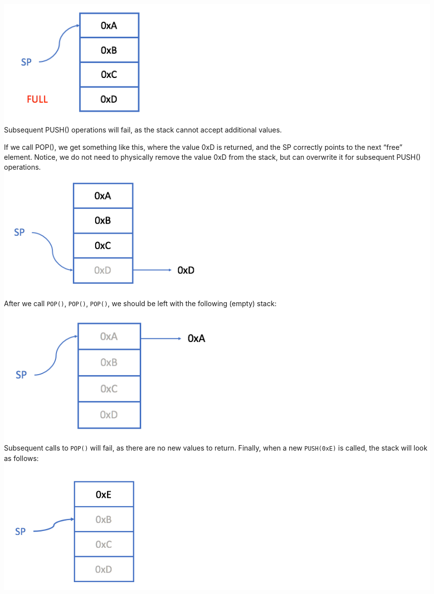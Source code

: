 ![Stack Full](../images/p8/stack_full.png)

Subsequent PUSH() operations will fail, as the stack cannot accept additional values.

If we call POP(), we get something like this, where the value 0xD is returned, and the SP
correctly points to the next “free” element. Notice, we do not need to physically remove the
value 0xD from the stack, but can overwrite it for subsequent PUSH() operations.

![Stack Pop D](../images/p8/stack_pop_d.png)

After we call `POP()`, `POP()`, `POP()`, we should be left with the following (empty) stack:

![Stack Pop A](../images/p8/stack_pop_a.png)

Subsequent calls to `POP()` will fail, as there are no new values to return. Finally, when a new
`PUSH(0xE)` is called, the stack will look as follows:

![Stack Push E](../images/p8/stack_push_e.png)